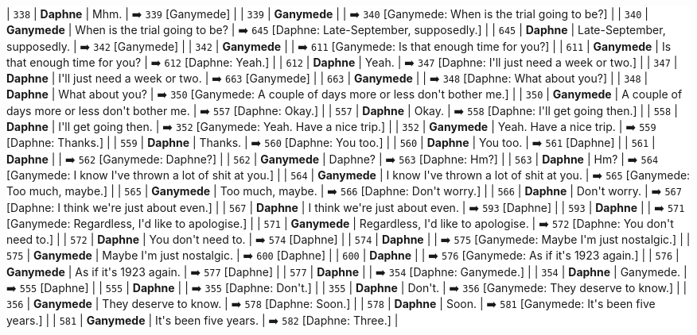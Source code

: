 | `338` | **Daphne** | Mhm\. | ➡️ `339` \[Ganymede\] |
| `339` | **Ganymede** |  | ➡️ `340` \[Ganymede: When is the trial going to be?\] |
| `340` | **Ganymede** | When is the trial going to be? | ➡️ `645` \[Daphne: Late\-September, supposedly\.\] |
| `645` | **Daphne** | Late\-September, supposedly\. | ➡️ `342` \[Ganymede\] |
| `342` | **Ganymede** |  | ➡️ `611` \[Ganymede: Is that enough time for you?\] |
| `611` | **Ganymede** | Is that enough time for you? | ➡️ `612` \[Daphne: Yeah\.\] |
| `612` | **Daphne** | Yeah\. | ➡️ `347` \[Daphne: I'll just need a week or two\.\] |
| `347` | **Daphne** | I'll just need a week or two\. | ➡️ `663` \[Ganymede\] |
| `663` | **Ganymede** |  | ➡️ `348` \[Daphne: What about you?\] |
| `348` | **Daphne** | What about you? | ➡️ `350` \[Ganymede: A couple of days more or less don't bother me\.\] |
| `350` | **Ganymede** | A couple of days more or less don't bother me\. | ➡️ `557` \[Daphne: Okay\.\] |
| `557` | **Daphne** | Okay\. | ➡️ `558` \[Daphne: I'll get going then\.\] |
| `558` | **Daphne** | I'll get going then\. | ➡️ `352` \[Ganymede: Yeah\. Have a nice trip\.\] |
| `352` | **Ganymede** | Yeah\. Have a nice trip\. | ➡️ `559` \[Daphne: Thanks\.\] |
| `559` | **Daphne** | Thanks\. | ➡️ `560` \[Daphne: You too\.\] |
| `560` | **Daphne** | You too\. | ➡️ `561` \[Daphne\] |
| `561` | **Daphne** |  | ➡️ `562` \[Ganymede: Daphne?\] |
| `562` | **Ganymede** | Daphne? | ➡️ `563` \[Daphne: Hm?\] |
| `563` | **Daphne** | Hm? | ➡️ `564` \[Ganymede: I know I've thrown a lot of shit at you\.\] |
| `564` | **Ganymede** | I know I've thrown a lot of shit at you\. | ➡️ `565` \[Ganymede: Too much, maybe\.\] |
| `565` | **Ganymede** | Too much, maybe\. | ➡️ `566` \[Daphne: Don't worry\.\] |
| `566` | **Daphne** | Don't worry\. | ➡️ `567` \[Daphne: I think we're just about even\.\] |
| `567` | **Daphne** | I think we're just about even\. | ➡️ `593` \[Daphne\] |
| `593` | **Daphne** |  | ➡️ `571` \[Ganymede: Regardless, I'd like to apologise\.\] |
| `571` | **Ganymede** | Regardless, I'd like to apologise\. | ➡️ `572` \[Daphne: You don't need to\.\] |
| `572` | **Daphne** | You don't need to\. | ➡️ `574` \[Daphne\] |
| `574` | **Daphne** |  | ➡️ `575` \[Ganymede: Maybe I'm just nostalgic\.\] |
| `575` | **Ganymede** | Maybe I'm just nostalgic\. | ➡️ `600` \[Daphne\] |
| `600` | **Daphne** |  | ➡️ `576` \[Ganymede: As if it's 1923 again\.\] |
| `576` | **Ganymede** | As if it's 1923 again\. | ➡️ `577` \[Daphne\] |
| `577` | **Daphne** |  | ➡️ `354` \[Daphne: Ganymede\.\] |
| `354` | **Daphne** | Ganymede\. | ➡️ `555` \[Daphne\] |
| `555` | **Daphne** |  | ➡️ `355` \[Daphne: Don't\.\] |
| `355` | **Daphne** | Don't\. | ➡️ `356` \[Ganymede: They deserve to know\.\] |
| `356` | **Ganymede** | They deserve to know\. | ➡️ `578` \[Daphne: Soon\.\] |
| `578` | **Daphne** | Soon\. | ➡️ `581` \[Ganymede: It's been five years\.\] |
| `581` | **Ganymede** | It's been five years\. | ➡️ `582` \[Daphne: Three\.\] |